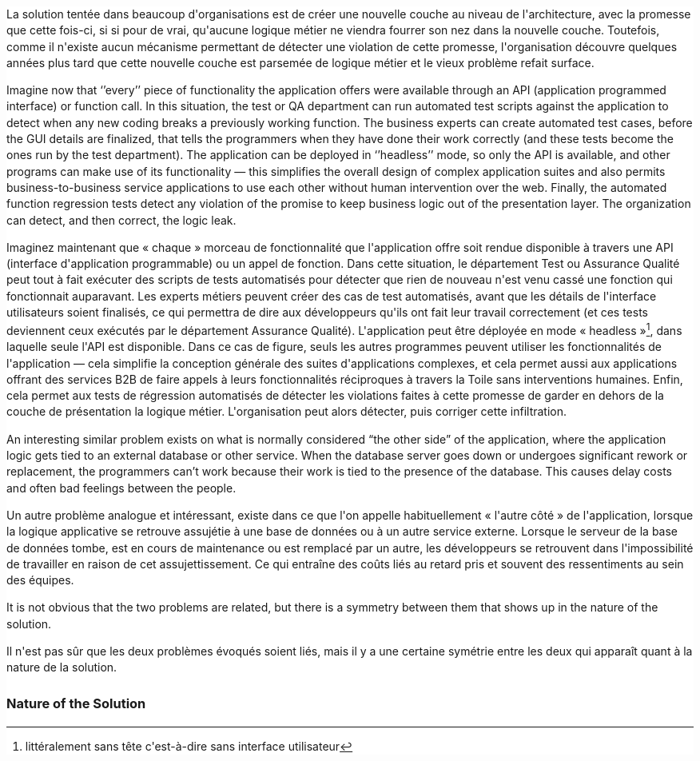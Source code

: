 La solution tentée dans beaucoup d'organisations est de créer une nouvelle couche au niveau de l'architecture, avec la promesse que cette fois-ci, si si pour de vrai, qu'aucune logique métier ne viendra fourrer son nez dans la nouvelle couche. Toutefois, comme il n'existe aucun mécanisme permettant de détecter une violation de cette promesse, l'organisation découvre quelques années plus tard que cette nouvelle couche est parsemée de logique métier et le vieux problème refait surface. 

Imagine now that ‘’every’’ piece of functionality the application offers were available through an API (application programmed interface) or function call. In this situation, the test or QA department can run automated test scripts against the application to detect when any new coding breaks a previously working function. The business experts can create automated test cases, before the GUI details are finalized, that tells the programmers when they have done their work correctly (and these tests become the ones run by the test department). The application can be deployed in ‘’headless’’ mode, so only the API is available, and other programs can make use of its functionality — this simplifies the overall design of complex application suites and also permits business-to-business service applications to use each other without human intervention over the web. Finally, the automated function regression tests detect any violation of the promise to keep business logic out of the presentation layer. The organization can detect, and then correct, the logic leak.

Imaginez maintenant que « chaque » morceau de fonctionnalité que l'application offre soit rendue disponible à travers une API (interface d'application programmable) ou un appel de fonction. Dans cette situation, le département Test ou Assurance Qualité peut tout à fait exécuter des scripts de tests automatisés pour détecter que rien de nouveau n'est venu cassé une fonction qui fonctionnait auparavant. Les experts métiers peuvent créer des cas de test automatisés, avant que les détails de l'interface utilisateurs soient finalisés, ce qui permettra de dire aux développeurs qu'ils ont fait leur travail correctement (et ces tests deviennent ceux exécutés par le département Assurance Qualité). L'application peut être déployée en mode « headless »[^2], dans laquelle seule l'API est disponible. Dans ce cas de figure, seuls les autres programmes peuvent utiliser les fonctionnalités de l'application — cela simplifie la conception générale des suites d'applications complexes, et cela permet aussi aux applications offrant des services B2B de faire appels à leurs fonctionnalités réciproques à travers la Toile sans interventions humaines. Enfin, cela permet aux tests de régression automatisés de détecter les violations faites à cette promesse de garder en dehors de la couche de présentation la logique métier.
L'organisation peut alors détecter, puis corriger cette infiltration.       

An interesting similar problem exists on what is normally considered “the other side” of the application, where the application logic gets tied to an external database or other service. When the database server goes down or undergoes significant rework or replacement, the programmers can’t work because their work is tied to the presence of the database. This causes delay costs and often bad feelings between the people.

Un autre problème analogue et intéressant, existe dans ce que l'on appelle habituellement « l'autre côté » de l'application, lorsque la logique applicative se retrouve assujétie à une base de données ou à un autre service externe. Lorsque le serveur de la base de données tombe, est en cours de maintenance ou est remplacé par un autre, les développeurs se retrouvent dans l'impossibilité de travailler en raison de cet assujettissement. Ce qui entraîne des coûts liés au retard pris et souvent des ressentiments au sein des équipes. 

It is not obvious that the two problems are related, but there is a symmetry between them that shows up in the nature of the solution.

Il n'est pas sûr que les deux problèmes évoqués soient liés, mais il y a une certaine symétrie entre les deux qui apparaît quant à la nature de la solution.

### Nature of the Solution


[^1]: Ports et adaptateurs
[^2]: littéralement sans tête c'est-à-dire sans interface utilisateur
[^3]: un mock simule l'existence d'un véritable service comme une base de données, on peut employer en français le terme de simulacre
[^4]: un pattern est une structure, un modèle permettant de répondre à certaines problématiques connues
[^5]: une fixture est un morceau de code qui permet de figer (fixer) un environnement logiciel pour exécuter des tests logiciels. Cet environnement constant est toujours le même à chaque exécution des tests. Il permet de répéter les tests indéfiniment et d'avoir toujours les mêmes résultats. (source : [wikipedia](https://fr.wikipedia.org/wiki/Test_fixture))